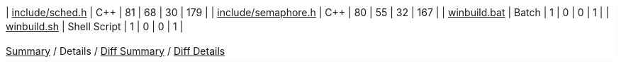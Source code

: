 | [include/sched.h](/include/sched.h) | C++ | 81 | 68 | 30 | 179 |
| [include/semaphore.h](/include/semaphore.h) | C++ | 80 | 55 | 32 | 167 |
| [winbuild.bat](/winbuild.bat) | Batch | 1 | 0 | 0 | 1 |
| [winbuild.sh](/winbuild.sh) | Shell Script | 1 | 0 | 0 | 1 |

[Summary](results.md) / Details / [Diff Summary](diff.md) / [Diff Details](diff-details.md)